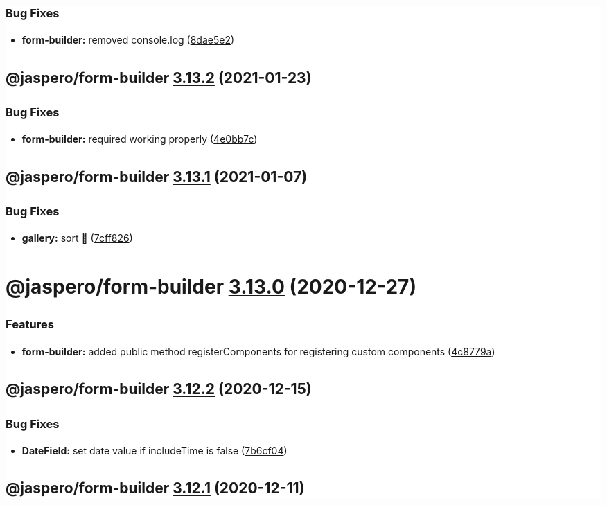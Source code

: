 
### Bug Fixes

* **form-builder:** removed console.log ([8dae5e2](https://github.com/Jaspero/schema-forms/commit/8dae5e28114de82c8d532e4d860f584388daa576))

## @jaspero/form-builder [3.13.2](https://github.com/Jaspero/schema-forms/compare/@jaspero/form-builder@3.13.1...@jaspero/form-builder@3.13.2) (2021-01-23)


### Bug Fixes

* **form-builder:** required working properly ([4e0bb7c](https://github.com/Jaspero/schema-forms/commit/4e0bb7c59cc21c1f90e1e08877fb4dcacce7a61f))

## @jaspero/form-builder [3.13.1](https://github.com/Jaspero/schema-forms/compare/@jaspero/form-builder@3.13.0...@jaspero/form-builder@3.13.1) (2021-01-07)


### Bug Fixes

* **gallery:** sort :bug: ([7cff826](https://github.com/Jaspero/schema-forms/commit/7cff8268e09ea12fc40e5abbbaf9cf5e9ec2ac88))

# @jaspero/form-builder [3.13.0](https://github.com/Jaspero/schema-forms/compare/@jaspero/form-builder@3.12.2...@jaspero/form-builder@3.13.0) (2020-12-27)


### Features

* **form-builder:** added public method registerComponents for registering custom components ([4c8779a](https://github.com/Jaspero/schema-forms/commit/4c8779af34bb7626119cd704f90599377fcadc81))

## @jaspero/form-builder [3.12.2](https://github.com/Jaspero/schema-forms/compare/@jaspero/form-builder@3.12.1...@jaspero/form-builder@3.12.2) (2020-12-15)


### Bug Fixes

* **DateField:** set date value if includeTime is false ([7b6cf04](https://github.com/Jaspero/schema-forms/commit/7b6cf042a52cd4c5fd61adc3a6f38678aeaa7f6c))

## @jaspero/form-builder [3.12.1](https://github.com/Jaspero/schema-forms/compare/@jaspero/form-builder@3.12.0...@jaspero/form-builder@3.12.1) (2020-12-11)

